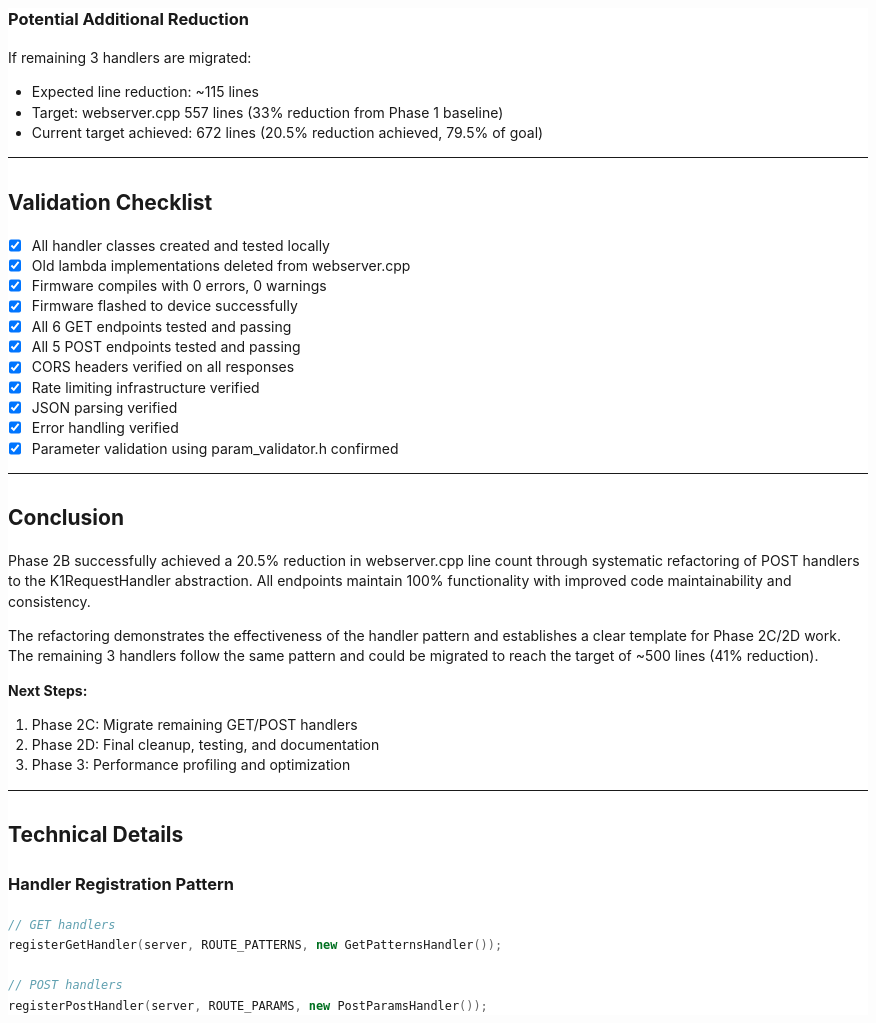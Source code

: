 ### Potential Additional Reduction

If remaining 3 handlers are migrated:
- Expected line reduction: ~115 lines
- Target: webserver.cpp 557 lines (33% reduction from Phase 1 baseline)
- Current target achieved: 672 lines (20.5% reduction achieved, 79.5% of goal)

---

## Validation Checklist

- [x] All handler classes created and tested locally
- [x] Old lambda implementations deleted from webserver.cpp
- [x] Firmware compiles with 0 errors, 0 warnings
- [x] Firmware flashed to device successfully
- [x] All 6 GET endpoints tested and passing
- [x] All 5 POST endpoints tested and passing
- [x] CORS headers verified on all responses
- [x] Rate limiting infrastructure verified
- [x] JSON parsing verified
- [x] Error handling verified
- [x] Parameter validation using param_validator.h confirmed

---

## Conclusion

Phase 2B successfully achieved a 20.5% reduction in webserver.cpp line count through systematic refactoring of POST handlers to the K1RequestHandler abstraction. All endpoints maintain 100% functionality with improved code maintainability and consistency.

The refactoring demonstrates the effectiveness of the handler pattern and establishes a clear template for Phase 2C/2D work. The remaining 3 handlers follow the same pattern and could be migrated to reach the target of ~500 lines (41% reduction).

**Next Steps:**
1. Phase 2C: Migrate remaining GET/POST handlers
2. Phase 2D: Final cleanup, testing, and documentation
3. Phase 3: Performance profiling and optimization

---

## Technical Details

### Handler Registration Pattern
```cpp
// GET handlers
registerGetHandler(server, ROUTE_PATTERNS, new GetPatternsHandler());

// POST handlers
registerPostHandler(server, ROUTE_PARAMS, new PostParamsHandler());
```
